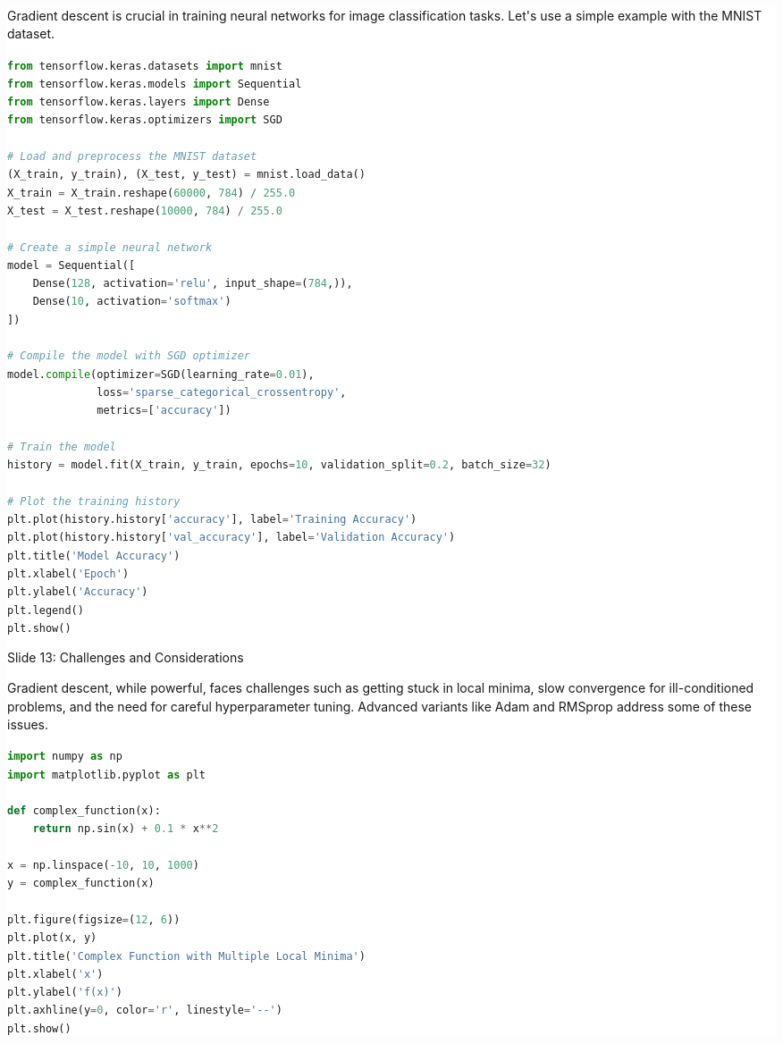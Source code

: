 Gradient descent is crucial in training neural networks for image classification tasks. Let's use a simple example with the MNIST dataset.

```python
from tensorflow.keras.datasets import mnist
from tensorflow.keras.models import Sequential
from tensorflow.keras.layers import Dense
from tensorflow.keras.optimizers import SGD

# Load and preprocess the MNIST dataset
(X_train, y_train), (X_test, y_test) = mnist.load_data()
X_train = X_train.reshape(60000, 784) / 255.0
X_test = X_test.reshape(10000, 784) / 255.0

# Create a simple neural network
model = Sequential([
    Dense(128, activation='relu', input_shape=(784,)),
    Dense(10, activation='softmax')
])

# Compile the model with SGD optimizer
model.compile(optimizer=SGD(learning_rate=0.01),
              loss='sparse_categorical_crossentropy',
              metrics=['accuracy'])

# Train the model
history = model.fit(X_train, y_train, epochs=10, validation_split=0.2, batch_size=32)

# Plot the training history
plt.plot(history.history['accuracy'], label='Training Accuracy')
plt.plot(history.history['val_accuracy'], label='Validation Accuracy')
plt.title('Model Accuracy')
plt.xlabel('Epoch')
plt.ylabel('Accuracy')
plt.legend()
plt.show()
```

Slide 13: Challenges and Considerations

Gradient descent, while powerful, faces challenges such as getting stuck in local minima, slow convergence for ill-conditioned problems, and the need for careful hyperparameter tuning. Advanced variants like Adam and RMSprop address some of these issues.

```python
import numpy as np
import matplotlib.pyplot as plt

def complex_function(x):
    return np.sin(x) + 0.1 * x**2

x = np.linspace(-10, 10, 1000)
y = complex_function(x)

plt.figure(figsize=(12, 6))
plt.plot(x, y)
plt.title('Complex Function with Multiple Local Minima')
plt.xlabel('x')
plt.ylabel('f(x)')
plt.axhline(y=0, color='r', linestyle='--')
plt.show()
```

